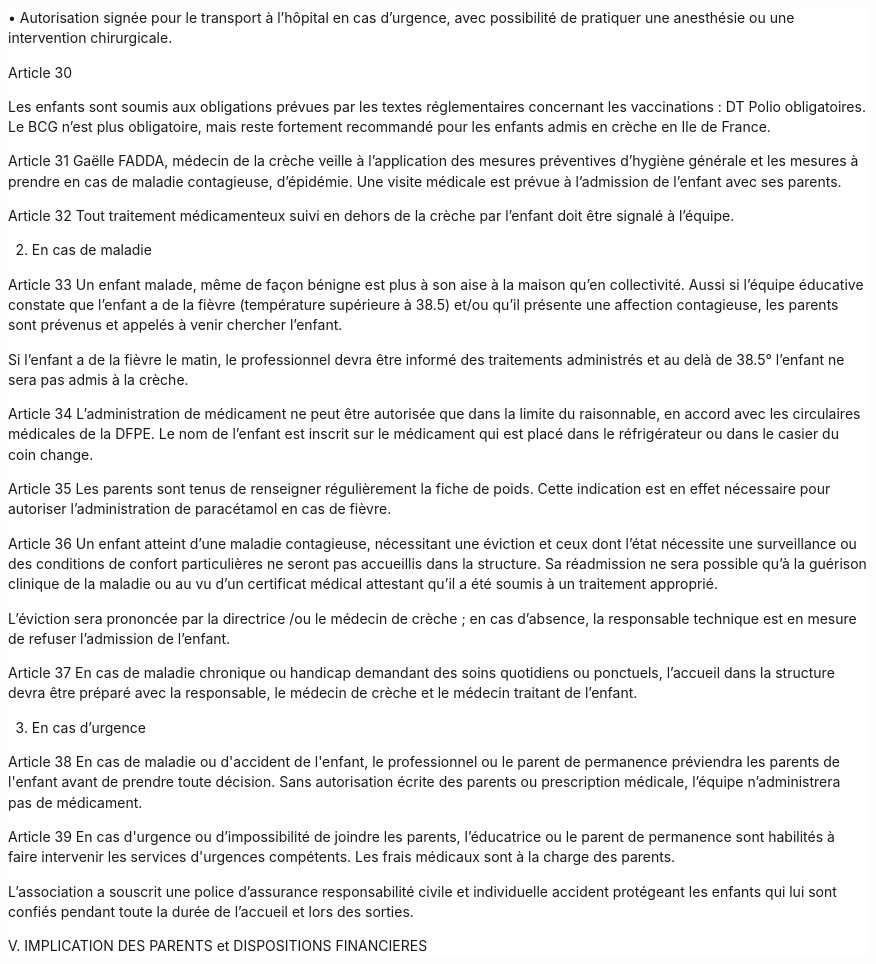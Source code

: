 • Autorisation signée pour le transport à l’hôpital en cas d’urgence, avec possibilité de pratiquer une anesthésie ou une intervention chirurgicale. 

Article 30 

Les enfants sont soumis aux obligations prévues par les textes réglementaires concernant les vaccinations : DT Polio obligatoires. Le BCG n’est plus obligatoire, mais reste fortement recommandé pour les enfants admis en crèche en Ile de France. 

Article 31 Gaëlle FADDA, médecin de la crèche veille à l’application des mesures préventives d’hygiène générale et les mesures à prendre en cas de maladie contagieuse, d’épidémie. Une visite médicale est prévue à l’admission de l’enfant avec ses parents. 

Article 32 Tout traitement médicamenteux suivi en dehors de la crèche par l’enfant doit être signalé à l’équipe. 

2. En cas de maladie 

Article 33 Un enfant malade, même de façon bénigne est plus à son aise à la maison qu’en collectivité. Aussi si l’équipe éducative constate que l’enfant a de la fièvre (température supérieure à 38.5) et/ou qu’il présente une affection contagieuse, les parents sont prévenus et appelés à venir chercher l’enfant. 

Si l’enfant a de la fièvre le matin, le professionnel devra être informé des traitements administrés et au delà de 38.5° l’enfant ne sera pas admis à la crèche. 

Article 34 L’administration de médicament ne peut être autorisée que dans la limite du raisonnable, en accord avec les circulaires médicales de la DFPE. Le nom de l’enfant est inscrit sur le médicament qui est placé dans le réfrigérateur ou dans le casier du coin change. 

Article 35 Les parents sont tenus de renseigner régulièrement la fiche de poids. Cette indication est en effet nécessaire pour autoriser l’administration de paracétamol en cas de fièvre. 

Article 36 Un enfant atteint d’une maladie contagieuse, nécessitant une éviction et ceux dont l’état nécessite une surveillance ou des conditions de confort particulières ne seront pas accueillis dans la structure. Sa réadmission ne sera possible qu’à la guérison clinique de la maladie ou au vu d’un certificat médical attestant qu’il a été soumis à un traitement approprié. 

L’éviction sera prononcée par la directrice /ou le médecin de crèche ; en cas d’absence, la responsable technique est en mesure de refuser l’admission de l’enfant. 

Article 37 En cas de maladie chronique ou handicap demandant des soins quotidiens ou ponctuels, l’accueil dans la structure devra être préparé avec la responsable, le médecin de crèche et le médecin traitant de l’enfant. 

3. En cas d’urgence 

Article 38 En cas de maladie ou d'accident de l'enfant, le professionnel ou le parent de permanence préviendra les parents de l'enfant avant de prendre toute décision. Sans autorisation écrite des parents ou prescription médicale, l’équipe n’administrera pas de médicament. 

Article 39 En cas d'urgence ou d’impossibilité de joindre les parents, l’éducatrice ou le parent de permanence sont habilités à faire intervenir les services d'urgences compétents. Les frais médicaux sont à la charge des parents. 

L’association a souscrit une police d’assurance responsabilité civile et individuelle accident protégeant les enfants qui lui sont confiés pendant toute la durée de l’accueil et lors des sorties. 

V. IMPLICATION DES PARENTS et DISPOSITIONS FINANCIERES 
